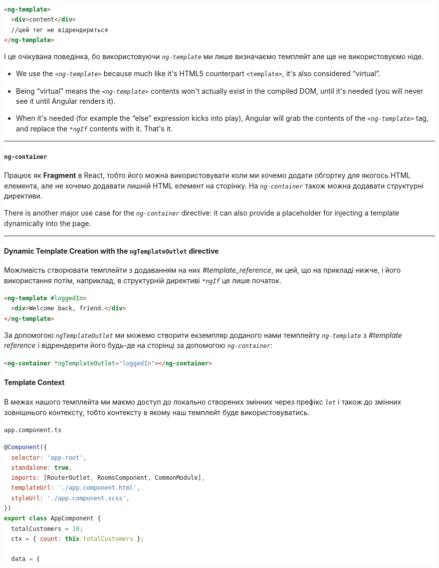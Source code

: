 ```html
<ng-template>
  <div>content</div>
  //цей тег не відрендериться
</ng-template>
```

І це очікувана поведінка, бо використовуючи _`ng-template`_ ми лише визначаємо темплейт але ще не використовуємо ніде.

- We use the _`<ng-template>`_ because much like it's HTML5 counterpart `<template>`, it's also considered “virtual”.

- Being “virtual” means the _`<ng-template>`_ contents won't actually exist in the compiled DOM, until it's needed (you will never see it until Angular renders it).

- When it's needed (for example the “else” expression kicks into play), Angular will grab the contents of the _`<ng-template>`_ tag, and replace the _`*ngIf`_ contents with it. That's it.

---

#### `ng-container`

Працює як **Fragment** в React, тобто його можна використовувати коли ми хочемо додати обгортку для якогось HTML елемента, але не хочемо додавати лишній HTML елемент на сторінку. На _`ng-container`_ також можна додавати структурні директиви.

There is another major use case for the _`ng-container`_ directive: it can also provide a placeholder for injecting a template dynamically into the page.

---

#### Dynamic Template Creation with the `ngTemplateOutlet` directive

Можливість створювати темплейти з додаванням на них _#template_reference_, як цей, що на прикладі нижче, і його використання потім, наприклад, в структурній директиві _`*ngIf`_ це лише початок.

```html
<ng-template #loggedIn>
  <div>Welcome back, friend.</div>
</ng-template>
```

За допомогою _`ngTemplateOutlet`_ ми можемо створити екземпляр доданого нами темплейту _`ng-template`_ з _#template reference_ і відрендерити його будь-де на сторінці за допомогою _`ng-container`_:

```html
<ng-container *ngTemplateOutlet="loggedIn"></ng-container>
```

#### Template Context

В межах нашого темплейта ми маємо доступ до локально створених змінних через префікс _`let`_ і також до змінних зовнішнього контексту, тобто контексту в якому наш темплейт буде використовуватись.

`app.component.ts`

```javascript
@Component({
  selector: 'app-root',
  standalone: true,
  imports: [RouterOutlet, RoomsComponent, CommonModule],
  templateUrl: './app.component.html',
  styleUrl: './app.component.scss',
})
export class AppComponent {
  totalCustomers = 10;
  ctx = { count: this.totalCustomers };

  data = {
```